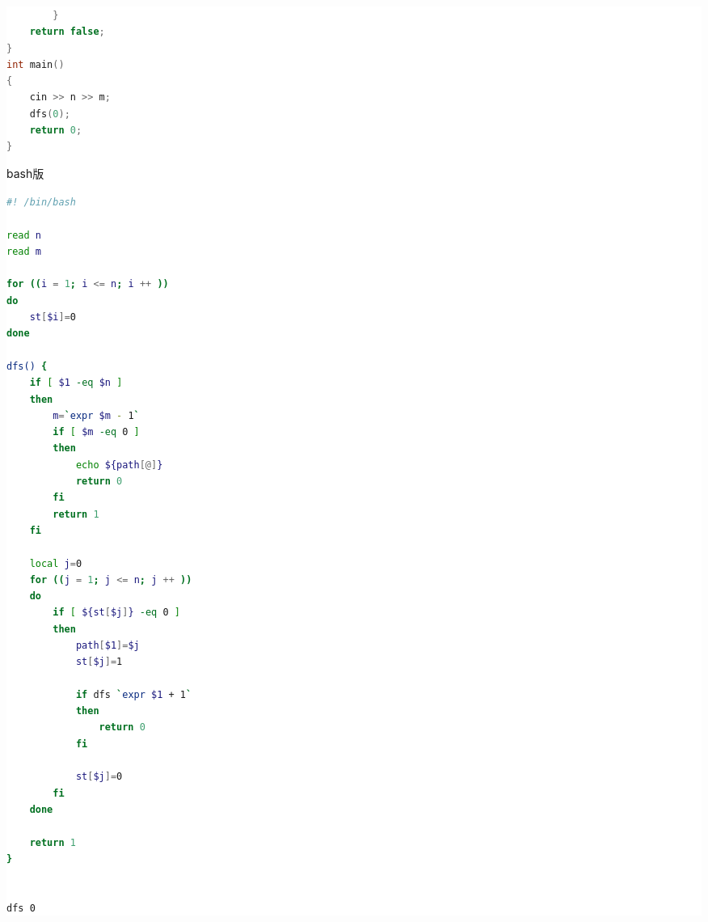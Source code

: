 ```cpp
        }
    return false;
}
int main()
{
    cin >> n >> m;
    dfs(0);
    return 0;
}
```

bash版

```bash
#! /bin/bash

read n
read m

for ((i = 1; i <= n; i ++ ))
do
    st[$i]=0
done

dfs() {
    if [ $1 -eq $n ]
    then
        m=`expr $m - 1`
        if [ $m -eq 0 ] 
        then
            echo ${path[@]}
            return 0
        fi
        return 1
    fi  

    local j=0
    for ((j = 1; j <= n; j ++ ))
    do  
        if [ ${st[$j]} -eq 0 ] 
        then
            path[$1]=$j
            st[$j]=1

            if dfs `expr $1 + 1`
            then
                return 0
            fi

            st[$j]=0
        fi
    done

    return 1
}


dfs 0
```
